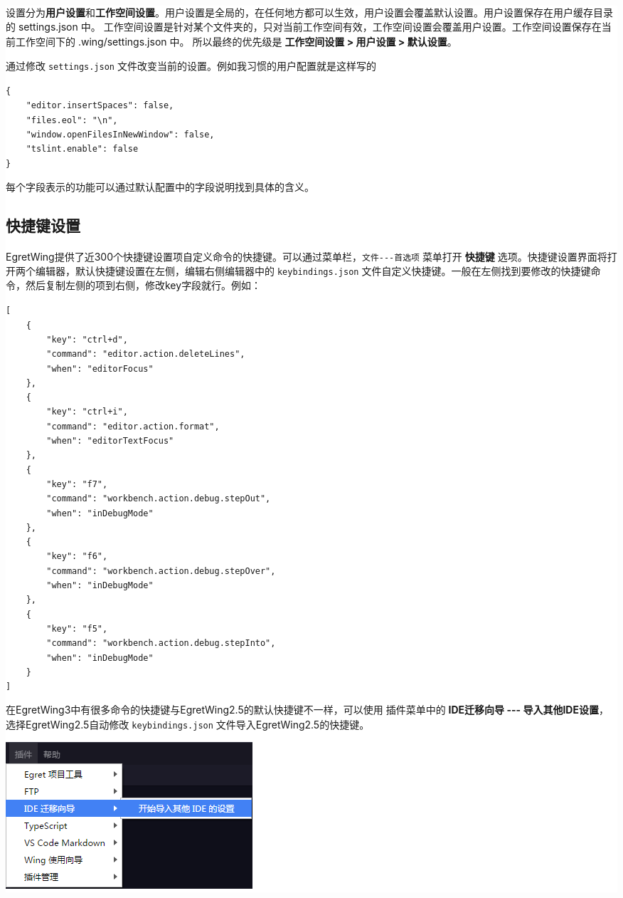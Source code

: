 设置分为**用户设置**和**工作空间设置**。用户设置是全局的，在任何地方都可以生效，用户设置会覆盖默认设置。用户设置保存在用户缓存目录的 settings.json 中。
工作空间设置是针对某个文件夹的，只对当前工作空间有效，工作空间设置会覆盖用户设置。工作空间设置保存在当前工作空间下的 .wing/settings.json 中。
所以最终的优先级是 **工作空间设置  > 用户设置 > 默认设置**。

通过修改 `settings.json` 文件改变当前的设置。例如我习惯的用户配置就是这样写的


	{
		"editor.insertSpaces": false,
		"files.eol": "\n",
		"window.openFilesInNewWindow": false,
		"tslint.enable": false
	}

每个字段表示的功能可以通过默认配置中的字段说明找到具体的含义。

## 快捷键设置 ##

EgretWing提供了近300个快捷键设置项自定义命令的快捷键。可以通过菜单栏，`文件---首选项` 菜单打开 **快捷键** 选项。快捷键设置界面将打开两个编辑器，默认快捷键设置在左侧，编辑右侧编辑器中的 `keybindings.json` 文件自定义快捷键。一般在左侧找到要修改的快捷键命令，然后复制左侧的项到右侧，修改key字段就行。例如：

	[
	    {
	        "key": "ctrl+d",
	        "command": "editor.action.deleteLines",
	        "when": "editorFocus"
	    },
	    {
	        "key": "ctrl+i",
	        "command": "editor.action.format",
	        "when": "editorTextFocus"
	    },
	    {
	        "key": "f7",
	        "command": "workbench.action.debug.stepOut",
	        "when": "inDebugMode"
	    },
	    {
	        "key": "f6",
	        "command": "workbench.action.debug.stepOver",
	        "when": "inDebugMode"
	    },
	    {
	        "key": "f5",
	        "command": "workbench.action.debug.stepInto",
	        "when": "inDebugMode"
	    }
	]

在EgretWing3中有很多命令的快捷键与EgretWing2.5的默认快捷键不一样，可以使用 插件菜单中的 **IDE迁移向导 --- 导入其他IDE设置**，选择EgretWing2.5自动修改 `keybindings.json` 文件导入EgretWing2.5的快捷键。

![](https://raw.githubusercontent.com/f111fei/f111fei.github.com/master/.hexo_source/source/resource/2016/06/wing3/9.png)
